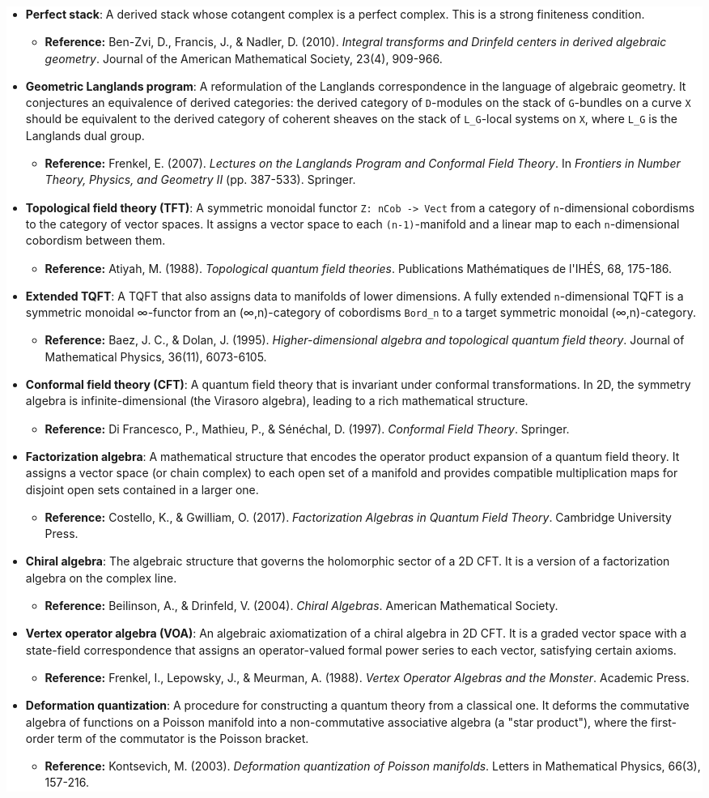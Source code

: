 *   **Perfect stack**: A derived stack whose cotangent complex is a perfect complex. This is a strong finiteness condition.
    *   **Reference:** Ben-Zvi, D., Francis, J., & Nadler, D. (2010). *Integral transforms and Drinfeld centers in derived algebraic geometry*. Journal of the American Mathematical Society, 23(4), 909-966.

*   **Geometric Langlands program**: A reformulation of the Langlands correspondence in the language of algebraic geometry. It conjectures an equivalence of derived categories: the derived category of `D`-modules on the stack of `G`-bundles on a curve `X` should be equivalent to the derived category of coherent sheaves on the stack of `L_G`-local systems on `X`, where `L_G` is the Langlands dual group.
    *   **Reference:** Frenkel, E. (2007). *Lectures on the Langlands Program and Conformal Field Theory*. In *Frontiers in Number Theory, Physics, and Geometry II* (pp. 387-533). Springer.

*   **Topological field theory (TFT)**: A symmetric monoidal functor `Z: nCob -> Vect` from a category of `n`-dimensional cobordisms to the category of vector spaces. It assigns a vector space to each `(n-1)`-manifold and a linear map to each `n`-dimensional cobordism between them.
    *   **Reference:** Atiyah, M. (1988). *Topological quantum field theories*. Publications Mathématiques de l'IHÉS, 68, 175-186.

*   **Extended TQFT**: A TQFT that also assigns data to manifolds of lower dimensions. A fully extended `n`-dimensional TQFT is a symmetric monoidal ∞-functor from an (∞,n)-category of cobordisms `Bord_n` to a target symmetric monoidal (∞,n)-category.
    *   **Reference:** Baez, J. C., & Dolan, J. (1995). *Higher-dimensional algebra and topological quantum field theory*. Journal of Mathematical Physics, 36(11), 6073-6105.

*   **Conformal field theory (CFT)**: A quantum field theory that is invariant under conformal transformations. In 2D, the symmetry algebra is infinite-dimensional (the Virasoro algebra), leading to a rich mathematical structure.
    *   **Reference:** Di Francesco, P., Mathieu, P., & Sénéchal, D. (1997). *Conformal Field Theory*. Springer.

*   **Factorization algebra**: A mathematical structure that encodes the operator product expansion of a quantum field theory. It assigns a vector space (or chain complex) to each open set of a manifold and provides compatible multiplication maps for disjoint open sets contained in a larger one.
    *   **Reference:** Costello, K., & Gwilliam, O. (2017). *Factorization Algebras in Quantum Field Theory*. Cambridge University Press.

*   **Chiral algebra**: The algebraic structure that governs the holomorphic sector of a 2D CFT. It is a version of a factorization algebra on the complex line.
    *   **Reference:** Beilinson, A., & Drinfeld, V. (2004). *Chiral Algebras*. American Mathematical Society.

*   **Vertex operator algebra (VOA)**: An algebraic axiomatization of a chiral algebra in 2D CFT. It is a graded vector space with a state-field correspondence that assigns an operator-valued formal power series to each vector, satisfying certain axioms.
    *   **Reference:** Frenkel, I., Lepowsky, J., & Meurman, A. (1988). *Vertex Operator Algebras and the Monster*. Academic Press.

*   **Deformation quantization**: A procedure for constructing a quantum theory from a classical one. It deforms the commutative algebra of functions on a Poisson manifold into a non-commutative associative algebra (a "star product"), where the first-order term of the commutator is the Poisson bracket.
    *   **Reference:** Kontsevich, M. (2003). *Deformation quantization of Poisson manifolds*. Letters in Mathematical Physics, 66(3), 157-216.
